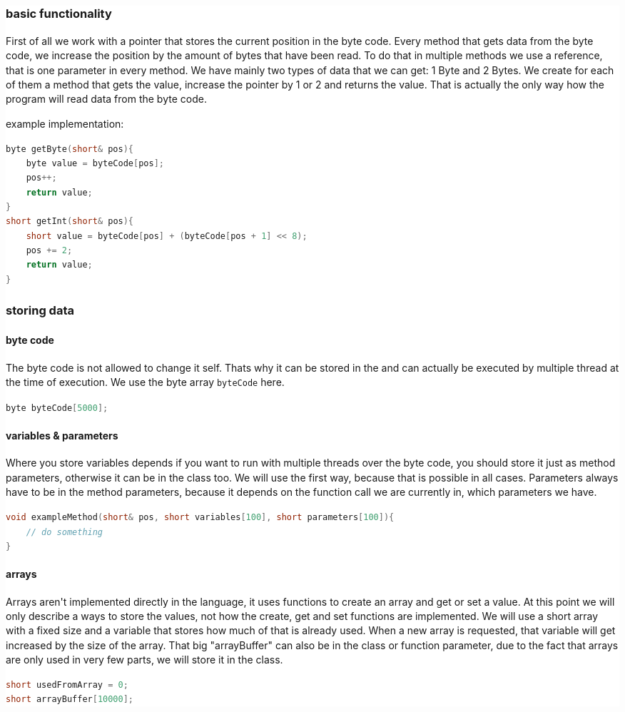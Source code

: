 ### basic functionality
First of all we work with a pointer that stores the current position in the byte code. Every method that gets data from the byte code, we increase the position by the amount of bytes that have been read. To do that in multiple methods we use a reference, that is one parameter in every method. 
We have mainly two types of data that we can get: 1 Byte and 2 Bytes. We create for each of them a method that gets the value, increase the pointer by 1 or 2 and returns the value. That is actually the only way how the program will read data from the byte code.

example implementation:
```cpp
byte getByte(short& pos){
    byte value = byteCode[pos];
    pos++;
    return value;
}
short getInt(short& pos){
    short value = byteCode[pos] + (byteCode[pos + 1] << 8);
    pos += 2;
    return value;
}
```


### storing data
#### byte code
The byte code is not allowed to change it self. Thats why it can be stored in the  and can actually be executed by multiple thread at the time of execution. We use the byte array `byteCode` here.

```c++
byte byteCode[5000];
```
#### variables & parameters
Where you store variables depends if you want to run with multiple threads over the byte code, you should store it just as method parameters, otherwise it can be in the class too. We will use the first way, because that is possible in all cases. Parameters always have to be in the method parameters, because it depends on the function call we are currently in, which parameters we have.

```cpp
void exampleMethod(short& pos, short variables[100], short parameters[100]){
    // do something
}
```
#### arrays
Arrays aren't implemented directly in the language, it uses functions to create an array and get or set a value. At this point we will only describe a ways to store the values, not how the create, get and set functions are implemented. We will use a short array with a fixed size and a variable that stores how much of that is already used. When a new array is requested, that variable will get increased by the size of the array. That big "arrayBuffer" can also be in the class or function parameter, due to the fact that arrays are only used in very few parts, we will store it in the class.  

```cpp
short usedFromArray = 0;
short arrayBuffer[10000];
```
